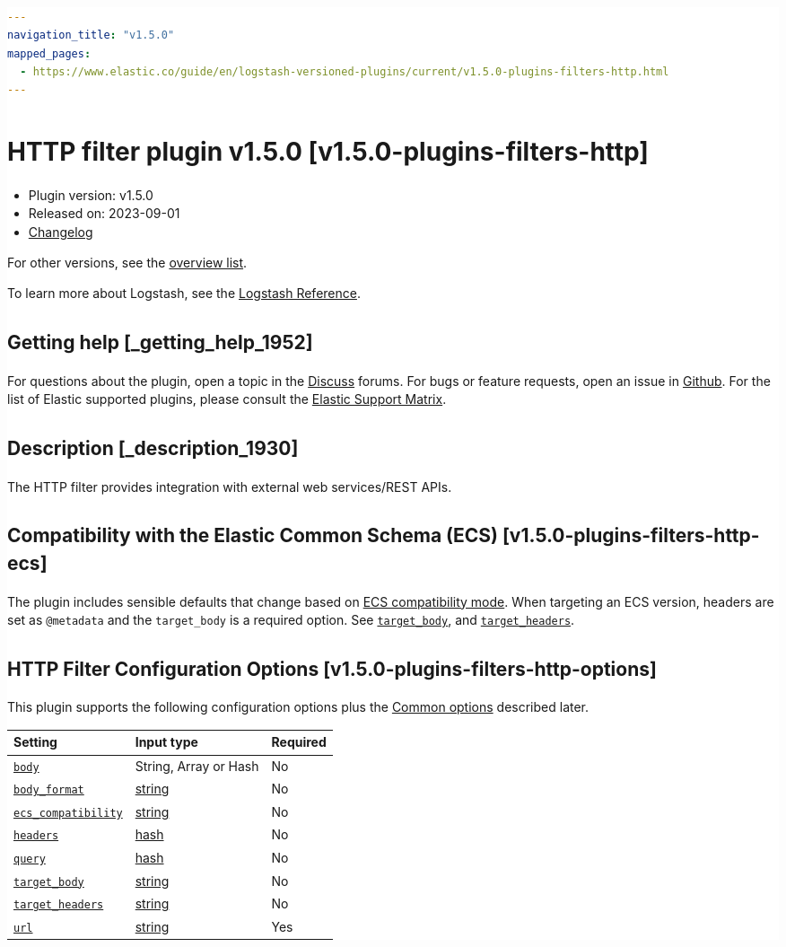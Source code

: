 ```yaml
---
navigation_title: "v1.5.0"
mapped_pages:
  - https://www.elastic.co/guide/en/logstash-versioned-plugins/current/v1.5.0-plugins-filters-http.html
---
```


# HTTP filter plugin v1.5.0 [v1.5.0-plugins-filters-http]

* Plugin version: v1.5.0
* Released on: 2023-09-01
* [Changelog](https://github.com/logstash-plugins/logstash-filter-http/blob/v1.5.0/CHANGELOG.md)

For other versions, see the [overview list](filter-http-index.md).

To learn more about Logstash, see the [Logstash Reference](https://www.elastic.co/guide/en/logstash/current/index.html).

## Getting help [_getting_help_1952]

For questions about the plugin, open a topic in the [Discuss](http://discuss.elastic.co) forums. For bugs or feature requests, open an issue in [Github](https://github.com/logstash-plugins/logstash-filter-http). For the list of Elastic supported plugins, please consult the [Elastic Support Matrix](https://www.elastic.co/support/matrix#matrix_logstash_plugins).

## Description [_description_1930]

The HTTP filter provides integration with external web services/REST APIs.

## Compatibility with the Elastic Common Schema (ECS) [v1.5.0-plugins-filters-http-ecs]

The plugin includes sensible defaults that change based on [ECS compatibility mode](v1-5-0-plugins-filters-http.md#v1.5.0-plugins-filters-http-ecs_compatibility). When targeting an ECS version, headers are set as `@metadata` and the `target_body` is a required option. See [`target_body`](v1-5-0-plugins-filters-http.md#v1.5.0-plugins-filters-http-target_body), and [`target_headers`](v1-5-0-plugins-filters-http.md#v1.5.0-plugins-filters-http-target_headers).

## HTTP Filter Configuration Options [v1.5.0-plugins-filters-http-options]

This plugin supports the following configuration options plus the [Common options](v1-5-0-plugins-filters-http.md#v1.5.0-plugins-filters-http-common-options) described later.

| Setting | Input type | Required |
| :- | :- | :- |
| [`body`](v1-5-0-plugins-filters-http.md#v1.5.0-plugins-filters-http-body) | String, Array or Hash | No |
| [`body_format`](v1-5-0-plugins-filters-http.md#v1.5.0-plugins-filters-http-body_format) | [string](/lsr/value-types.md#string) | No |
| [`ecs_compatibility`](v1-5-0-plugins-filters-http.md#v1.5.0-plugins-filters-http-ecs_compatibility) | [string](/lsr/value-types.md#string) | No |
| [`headers`](v1-5-0-plugins-filters-http.md#v1.5.0-plugins-filters-http-headers) | [hash](/lsr/value-types.md#hash) | No |
| [`query`](v1-5-0-plugins-filters-http.md#v1.5.0-plugins-filters-http-query) | [hash](/lsr/value-types.md#hash) | No |
| [`target_body`](v1-5-0-plugins-filters-http.md#v1.5.0-plugins-filters-http-target_body) | [string](/lsr/value-types.md#string) | No |
| [`target_headers`](v1-5-0-plugins-filters-http.md#v1.5.0-plugins-filters-http-target_headers) | [string](/lsr/value-types.md#string) | No |
| [`url`](v1-5-0-plugins-filters-http.md#v1.5.0-plugins-filters-http-url) | [string](/lsr/value-types.md#string) | Yes |